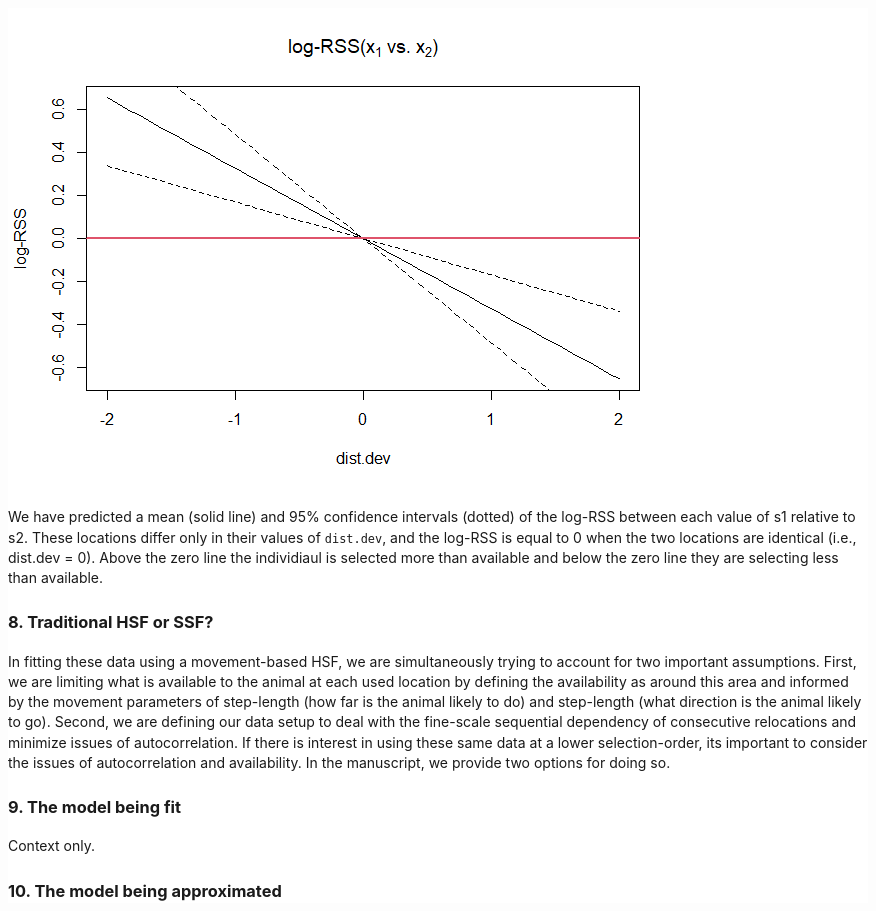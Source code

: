 ![](MovementHSF_files/figure-markdown_github/plot.rss-1.png)

We have predicted a mean (solid line) and 95% confidence intervals
(dotted) of the log-RSS between each value of s1 relative to s2. These
locations differ only in their values of `dist.dev`, and the log-RSS is
equal to 0 when the two locations are identical (i.e., dist.dev = 0).
Above the zero line the individiaul is selected more than available and
below the zero line they are selecting less than available.

### 8. Traditional HSF or SSF?

In fitting these data using a movement-based HSF, we are simultaneously
trying to account for two important assumptions. First, we are limiting
what is available to the animal at each used location by defining the
availability as around this area and informed by the movement parameters
of step-length (how far is the animal likely to do) and step-length
(what direction is the animal likely to go). Second, we are defining our
data setup to deal with the fine-scale sequential dependency of
consecutive relocations and minimize issues of autocorrelation. If there
is interest in using these same data at a lower selection-order, its
important to consider the issues of autocorrelation and availability. In
the manuscript, we provide two options for doing so.

### 9. The model being fit

Context only.

### 10. The model being approximated
